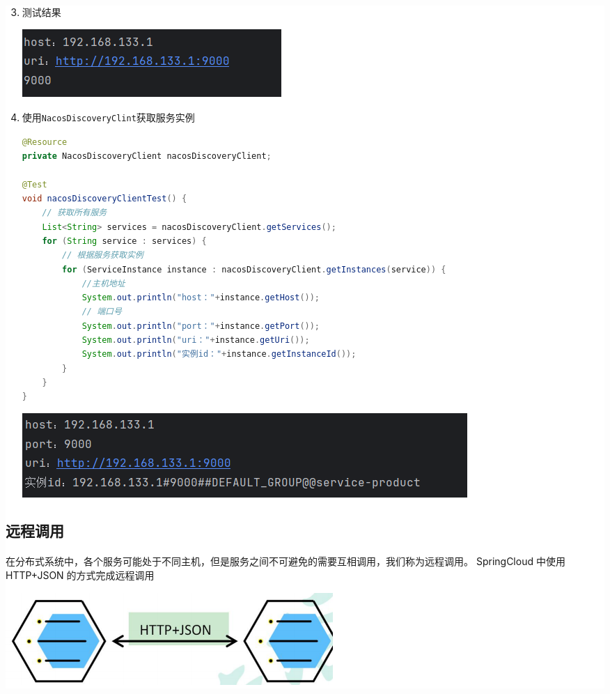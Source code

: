 3. 测试结果

   ![image-20250327215131828](/alibabaImage/image-20250327215131828.png)

4. 使用`NacosDiscoveryClint`获取服务实例

   ```java
   @Resource
   private NacosDiscoveryClient nacosDiscoveryClient;
   
   @Test
   void nacosDiscoveryClientTest() {
       // 获取所有服务
       List<String> services = nacosDiscoveryClient.getServices();
       for (String service : services) {
           // 根据服务获取实例
           for (ServiceInstance instance : nacosDiscoveryClient.getInstances(service)) {
               //主机地址
               System.out.println("host："+instance.getHost());
               // 端口号
               System.out.println("port："+instance.getPort());
               System.out.println("uri："+instance.getUri());
               System.out.println("实例id："+instance.getInstanceId());
           }
       }
   }
   ```

   ![image-20250327215734279](/alibabaImage/image-20250327215734279.png)

## 远程调用

在分布式系统中，各个服务可能处于不同主机，但是服务之间不可避免的需要互相调用，我们称为远程调用。 SpringCloud 中使用 HTTP+JSON 的方式完成远程调用

![img](/alibabaImage/1733297496168-259c804b-17cc-4f14-9127-9eb0f56c049b.png)
